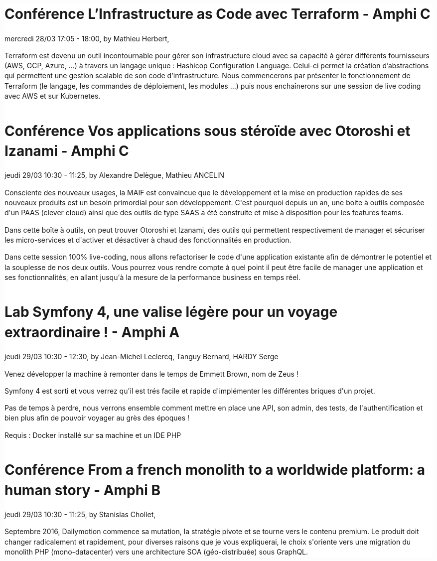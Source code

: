 # Conférence L’Infrastructure as Code avec Terraform - Amphi C
mercredi 28/03 17:05 - 18:00, by Mathieu Herbert,

Terraform est devenu un outil incontournable pour gérer son infrastructure cloud avec sa capacité à gérer différents fournisseurs (AWS, GCP, Azure, …) à travers un langage unique : Hashicop Configuration Language. Celui-ci permet la création d’abstractions qui permettent une gestion scalable de son code d’infrastructure.
Nous commencerons par présenter le fonctionnement de Terraform (le langage, les commandes de déploiement, les modules …) puis nous enchaînerons sur une session de live coding avec AWS et sur Kubernetes.

# Conférence Vos applications sous stéroïde avec Otoroshi et Izanami - Amphi C
jeudi 29/03 10:30 - 11:25, by Alexandre Delègue, Mathieu ANCELIN

Consciente des nouveaux usages, la MAIF est convaincue que le développement et la mise en production rapides de ses nouveaux produits est un besoin primordial pour son développement.
C'est pourquoi depuis un an, une boite à outils composée d'un PAAS (clever cloud) ainsi que des outils de type SAAS a été construite et mise à disposition pour les features teams.

Dans cette boîte à outils, on peut trouver Otoroshi et Izanami, des outils qui permettent respectivement de manager et sécuriser les micro-services et d'activer et désactiver à chaud des fonctionnalités en production.

Dans cette session 100% live-coding, nous allons refactoriser le code d'une application existante afin de démontrer le potentiel et la souplesse de nos deux outils. Vous pourrez vous rendre compte à quel point il peut être facile de manager une application et ses fonctionnalités, en allant jusqu'à la mesure de la performance business en temps réel.

# Lab Symfony 4, une valise légère pour un voyage extraordinaire ! - Amphi A
jeudi 29/03 10:30 - 12:30, by Jean-Michel Leclercq, Tanguy Bernard, HARDY Serge

Venez développer la machine à remonter dans le temps de Emmett Brown, nom de Zeus !

Symfony 4 est sorti et vous verrez qu'il est trés facile et rapide d'implémenter les différentes briques d'un projet.

Pas de temps à perdre, nous verrons ensemble comment mettre en place une API, son admin, des tests, de l'authentification et bien plus afin de pouvoir voyager au grès des époques !

Requis : Docker installé sur sa machine et un IDE PHP

# Conférence From a french monolith to a worldwide platform: a human story - Amphi B
jeudi 29/03 10:30 - 11:25, by Stanislas Chollet,

Septembre 2016, Dailymotion commence sa mutation, la stratégie pivote et se tourne vers le contenu premium. Le produit doit changer radicalement et rapidement, pour diverses raisons que je vous expliquerai, le choix s'oriente vers une migration du monolith PHP (mono-datacenter) vers une architecture SOA (géo-distribuée) sous GraphQL.
